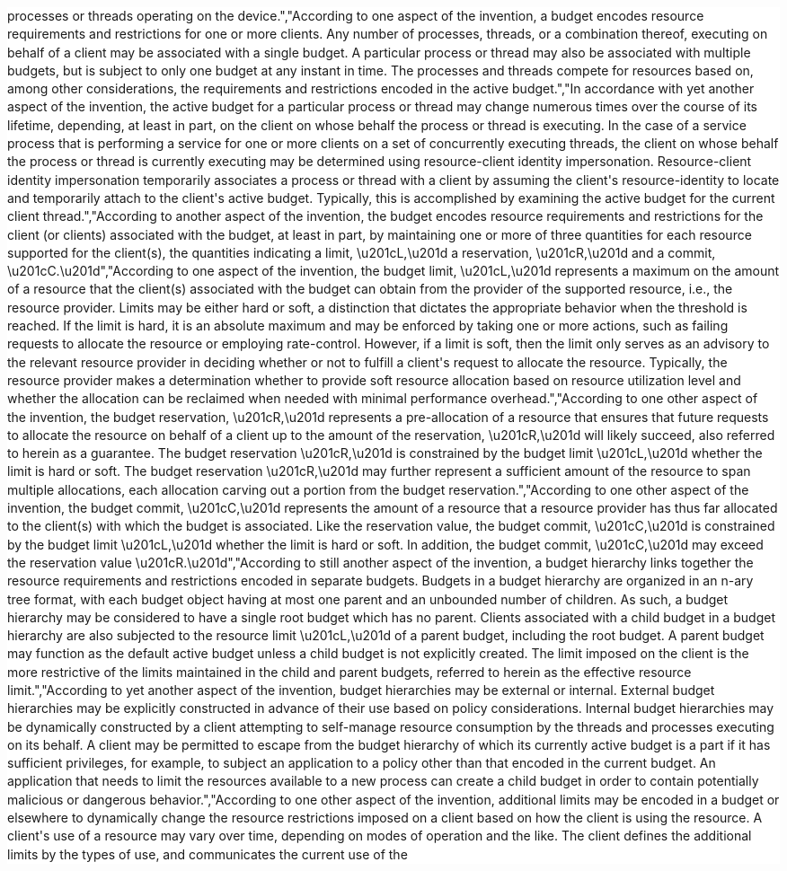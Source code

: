 processes or threads operating on the device.","According to one aspect of the invention, a budget encodes resource requirements and restrictions for one or more clients. Any number of processes, threads, or a combination thereof, executing on behalf of a client may be associated with a single budget. A particular process or thread may also be associated with multiple budgets, but is subject to only one budget at any instant in time. The processes and threads compete for resources based on, among other considerations, the requirements and restrictions encoded in the active budget.","In accordance with yet another aspect of the invention, the active budget for a particular process or thread may change numerous times over the course of its lifetime, depending, at least in part, on the client on whose behalf the process or thread is executing. In the case of a service process that is performing a service for one or more clients on a set of concurrently executing threads, the client on whose behalf the process or thread is currently executing may be determined using resource-client identity impersonation. Resource-client identity impersonation temporarily associates a process or thread with a client by assuming the client's resource-identity to locate and temporarily attach to the client's active budget. Typically, this is accomplished by examining the active budget for the current client thread.","According to another aspect of the invention, the budget encodes resource requirements and restrictions for the client (or clients) associated with the budget, at least in part, by maintaining one or more of three quantities for each resource supported for the client(s), the quantities indicating a limit, \u201cL,\u201d a reservation, \u201cR,\u201d and a commit, \u201cC.\u201d","According to one aspect of the invention, the budget limit, \u201cL,\u201d represents a maximum on the amount of a resource that the client(s) associated with the budget can obtain from the provider of the supported resource, i.e., the resource provider. Limits may be either hard or soft, a distinction that dictates the appropriate behavior when the threshold is reached. If the limit is hard, it is an absolute maximum and may be enforced by taking one or more actions, such as failing requests to allocate the resource or employing rate-control. However, if a limit is soft, then the limit only serves as an advisory to the relevant resource provider in deciding whether or not to fulfill a client's request to allocate the resource. Typically, the resource provider makes a determination whether to provide soft resource allocation based on resource utilization level and whether the allocation can be reclaimed when needed with minimal performance overhead.","According to one other aspect of the invention, the budget reservation, \u201cR,\u201d represents a pre-allocation of a resource that ensures that future requests to allocate the resource on behalf of a client up to the amount of the reservation, \u201cR,\u201d will likely succeed, also referred to herein as a guarantee. The budget reservation \u201cR,\u201d is constrained by the budget limit \u201cL,\u201d whether the limit is hard or soft. The budget reservation \u201cR,\u201d may further represent a sufficient amount of the resource to span multiple allocations, each allocation carving out a portion from the budget reservation.","According to one other aspect of the invention, the budget commit, \u201cC,\u201d represents the amount of a resource that a resource provider has thus far allocated to the client(s) with which the budget is associated. Like the reservation value, the budget commit, \u201cC,\u201d is constrained by the budget limit \u201cL,\u201d whether the limit is hard or soft. In addition, the budget commit, \u201cC,\u201d may exceed the reservation value \u201cR.\u201d","According to still another aspect of the invention, a budget hierarchy links together the resource requirements and restrictions encoded in separate budgets. Budgets in a budget hierarchy are organized in an n-ary tree format, with each budget object having at most one parent and an unbounded number of children. As such, a budget hierarchy may be considered to have a single root budget which has no parent. Clients associated with a child budget in a budget hierarchy are also subjected to the resource limit \u201cL,\u201d of a parent budget, including the root budget. A parent budget may function as the default active budget unless a child budget is not explicitly created. The limit imposed on the client is the more restrictive of the limits maintained in the child and parent budgets, referred to herein as the effective resource limit.","According to yet another aspect of the invention, budget hierarchies may be external or internal. External budget hierarchies may be explicitly constructed in advance of their use based on policy considerations. Internal budget hierarchies may be dynamically constructed by a client attempting to self-manage resource consumption by the threads and processes executing on its behalf. A client may be permitted to escape from the budget hierarchy of which its currently active budget is a part if it has sufficient privileges, for example, to subject an application to a policy other than that encoded in the current budget. An application that needs to limit the resources available to a new process can create a child budget in order to contain potentially malicious or dangerous behavior.","According to one other aspect of the invention, additional limits may be encoded in a budget or elsewhere to dynamically change the resource restrictions imposed on a client based on how the client is using the resource. A client's use of a resource may vary over time, depending on modes of operation and the like. The client defines the additional limits by the types of use, and communicates the current use of the